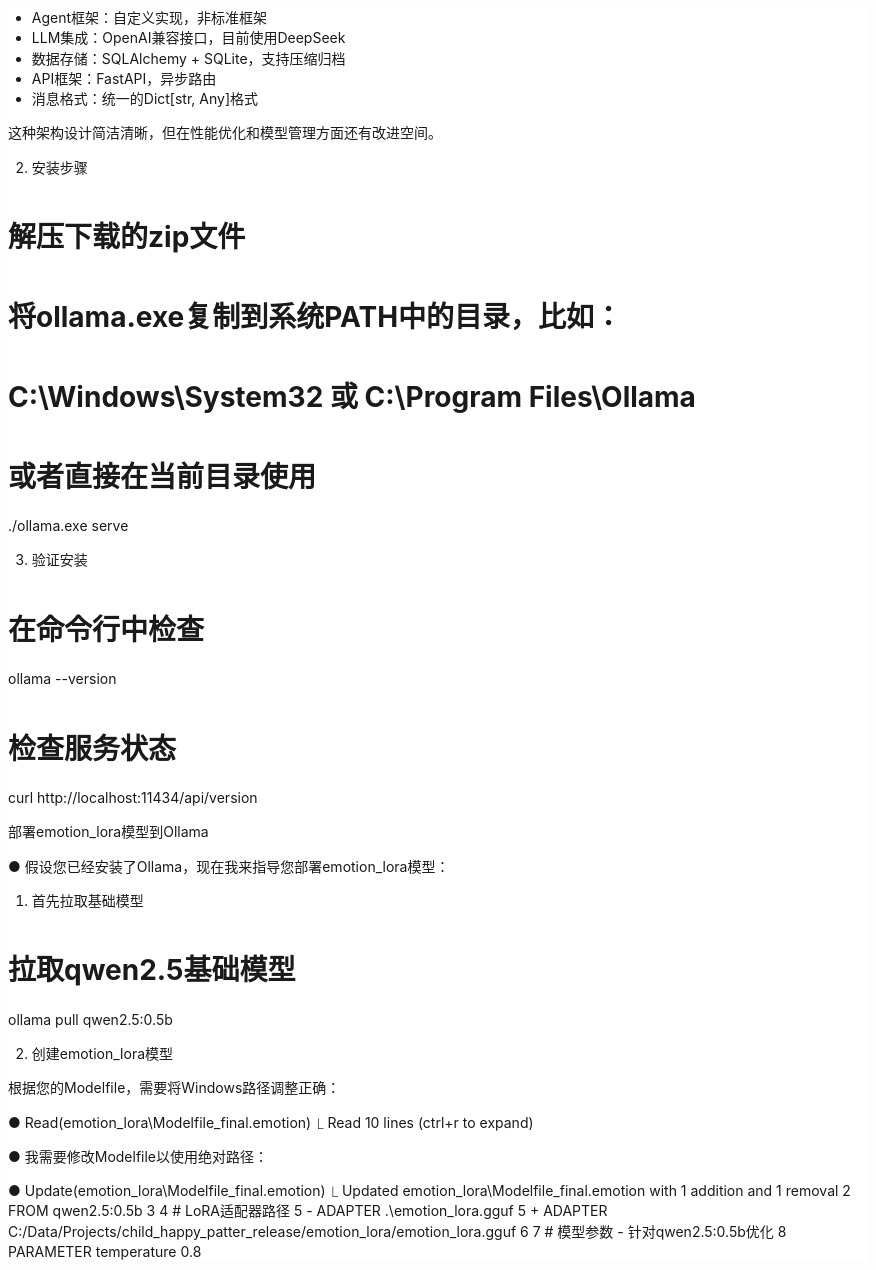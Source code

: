   - Agent框架：自定义实现，非标准框架
  - LLM集成：OpenAI兼容接口，目前使用DeepSeek
  - 数据存储：SQLAlchemy + SQLite，支持压缩归档
  - API框架：FastAPI，异步路由
  - 消息格式：统一的Dict[str, Any]格式

  这种架构设计简洁清晰，但在性能优化和模型管理方面还有改进空间。




2. 安装步骤

  # 解压下载的zip文件
  # 将ollama.exe复制到系统PATH中的目录，比如：
  # C:\Windows\System32 或 C:\Program Files\Ollama

  # 或者直接在当前目录使用
  ./ollama.exe serve

  3. 验证安装

  # 在命令行中检查
  ollama --version

  # 检查服务状态
  curl http://localhost:11434/api/version

  部署emotion_lora模型到Ollama

● 假设您已经安装了Ollama，现在我来指导您部署emotion_lora模型：

  1. 首先拉取基础模型

  # 拉取qwen2.5基础模型
  ollama pull qwen2.5:0.5b

  2. 创建emotion_lora模型

  根据您的Modelfile，需要将Windows路径调整正确：

● Read(emotion_lora\Modelfile_final.emotion)
  ⎿  Read 10 lines (ctrl+r to expand)

● 我需要修改Modelfile以使用绝对路径：

● Update(emotion_lora\Modelfile_final.emotion)
  ⎿  Updated emotion_lora\Modelfile_final.emotion with 1 addition and 1 removal
       2    FROM qwen2.5:0.5b
       3
       4    # LoRA适配器路径
       5 -  ADAPTER .\emotion_lora.gguf
       5 +  ADAPTER C:/Data/Projects/child_happy_patter_release/emotion_lora/emotion_lora.gguf
       6
       7    # 模型参数 - 针对qwen2.5:0.5b优化
       8    PARAMETER temperature 0.8
